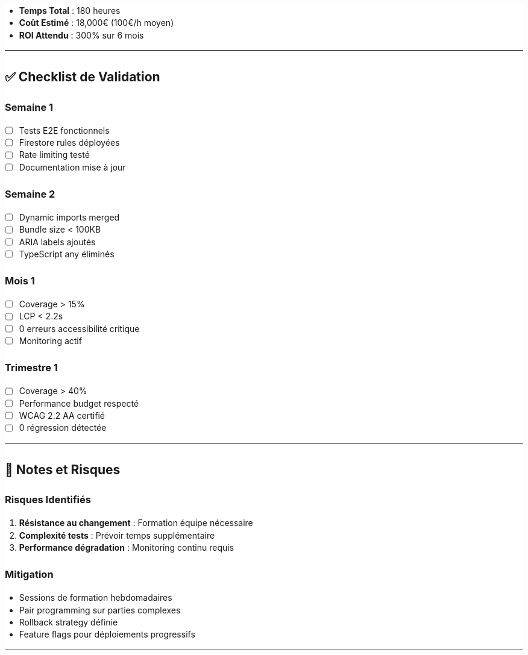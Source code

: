 - **Temps Total** : 180 heures
- **Coût Estimé** : 18,000€ (100€/h moyen)
- **ROI Attendu** : 300% sur 6 mois

---

## ✅ Checklist de Validation

### Semaine 1

- [ ] Tests E2E fonctionnels
- [ ] Firestore rules déployées
- [ ] Rate limiting testé
- [ ] Documentation mise à jour

### Semaine 2

- [ ] Dynamic imports merged
- [ ] Bundle size < 100KB
- [ ] ARIA labels ajoutés
- [ ] TypeScript any éliminés

### Mois 1

- [ ] Coverage > 15%
- [ ] LCP < 2.2s
- [ ] 0 erreurs accessibilité critique
- [ ] Monitoring actif

### Trimestre 1

- [ ] Coverage > 40%
- [ ] Performance budget respecté
- [ ] WCAG 2.2 AA certifié
- [ ] 0 régression détectée

---

## 📝 Notes et Risques

### Risques Identifiés

1. **Résistance au changement** : Formation équipe nécessaire
2. **Complexité tests** : Prévoir temps supplémentaire
3. **Performance dégradation** : Monitoring continu requis

### Mitigation

- Sessions de formation hebdomadaires
- Pair programming sur parties complexes
- Rollback strategy définie
- Feature flags pour déploiements progressifs

---